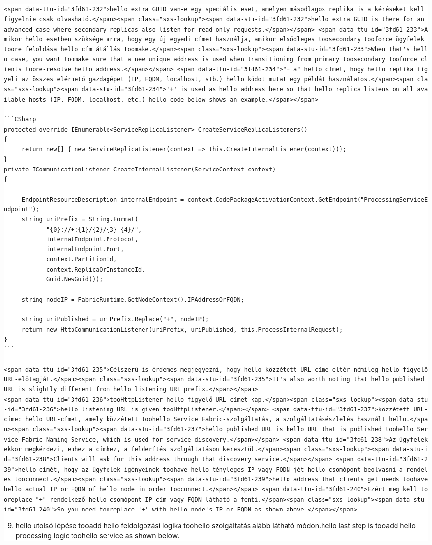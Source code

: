     <span data-ttu-id="3fd61-232">hello extra GUID van-e egy speciális eset, amelyen másodlagos replika is a kéréseket kell figyelnie csak olvasható.</span><span class="sxs-lookup"><span data-stu-id="3fd61-232">hello extra GUID is there for an advanced case where secondary replicas also listen for read-only requests.</span></span> <span data-ttu-id="3fd61-233">Amikor hello esetben szüksége arra, hogy egy új egyedi címet használja, amikor elsődleges toosecondary tooforce ügyfelek toore feloldása hello cím átállás toomake.</span><span class="sxs-lookup"><span data-stu-id="3fd61-233">When that's hello case, you want toomake sure that a new unique address is used when transitioning from primary toosecondary tooforce clients toore-resolve hello address.</span></span> <span data-ttu-id="3fd61-234">"+ a" hello címet, hogy hello replika figyeli az összes elérhető gazdagépet (IP, FQDM, localhost, stb.) hello kódot mutat egy példát használatos.</span><span class="sxs-lookup"><span data-stu-id="3fd61-234">'+' is used as hello address here so that hello replica listens on all available hosts (IP, FQDM, localhost, etc.) hello code below shows an example.</span></span>
   
    ```CSharp
    protected override IEnumerable<ServiceReplicaListener> CreateServiceReplicaListeners()
    {
         return new[] { new ServiceReplicaListener(context => this.CreateInternalListener(context))};
    }
    private ICommunicationListener CreateInternalListener(ServiceContext context)
    {
   
         EndpointResourceDescription internalEndpoint = context.CodePackageActivationContext.GetEndpoint("ProcessingServiceEndpoint");
         string uriPrefix = String.Format(
                "{0}://+:{1}/{2}/{3}-{4}/",
                internalEndpoint.Protocol,
                internalEndpoint.Port,
                context.PartitionId,
                context.ReplicaOrInstanceId,
                Guid.NewGuid());
   
         string nodeIP = FabricRuntime.GetNodeContext().IPAddressOrFQDN;
   
         string uriPublished = uriPrefix.Replace("+", nodeIP);
         return new HttpCommunicationListener(uriPrefix, uriPublished, this.ProcessInternalRequest);
    }
    ```
   
    <span data-ttu-id="3fd61-235">Célszerű is érdemes megjegyezni, hogy hello közzétett URL-címe eltér némileg hello figyelő URL-előtagját.</span><span class="sxs-lookup"><span data-stu-id="3fd61-235">It's also worth noting that hello published URL is slightly different from hello listening URL prefix.</span></span>
    <span data-ttu-id="3fd61-236">tooHttpListener hello figyelő URL-címet kap.</span><span class="sxs-lookup"><span data-stu-id="3fd61-236">hello listening URL is given tooHttpListener.</span></span> <span data-ttu-id="3fd61-237">közzétett URL-címe: hello URL-címet, amely közzétett toohello Service Fabric-szolgáltatás, a szolgáltatásészlelés használt hello.</span><span class="sxs-lookup"><span data-stu-id="3fd61-237">hello published URL is hello URL that is published toohello Service Fabric Naming Service, which is used for service discovery.</span></span> <span data-ttu-id="3fd61-238">Az ügyfelek ekkor megkérdezi, ehhez a címhez, a felderítés szolgáltatáson keresztül.</span><span class="sxs-lookup"><span data-stu-id="3fd61-238">Clients will ask for this address through that discovery service.</span></span> <span data-ttu-id="3fd61-239">hello címét, hogy az ügyfelek igényeinek toohave hello tényleges IP vagy FQDN-jét hello csomópont beolvasni a rendelés tooconnect.</span><span class="sxs-lookup"><span data-stu-id="3fd61-239">hello address that clients get needs toohave hello actual IP or FQDN of hello node in order tooconnect.</span></span> <span data-ttu-id="3fd61-240">Ezért meg kell tooreplace "+" rendelkező hello csomópont IP-cím vagy FQDN látható a fenti.</span><span class="sxs-lookup"><span data-stu-id="3fd61-240">So you need tooreplace '+' with hello node's IP or FQDN as shown above.</span></span>
9. <span data-ttu-id="3fd61-241">hello utolsó lépése tooadd hello feldolgozási logika toohello szolgáltatás alább látható módon.</span><span class="sxs-lookup"><span data-stu-id="3fd61-241">hello last step is tooadd hello processing logic toohello service as shown below.</span></span>
   